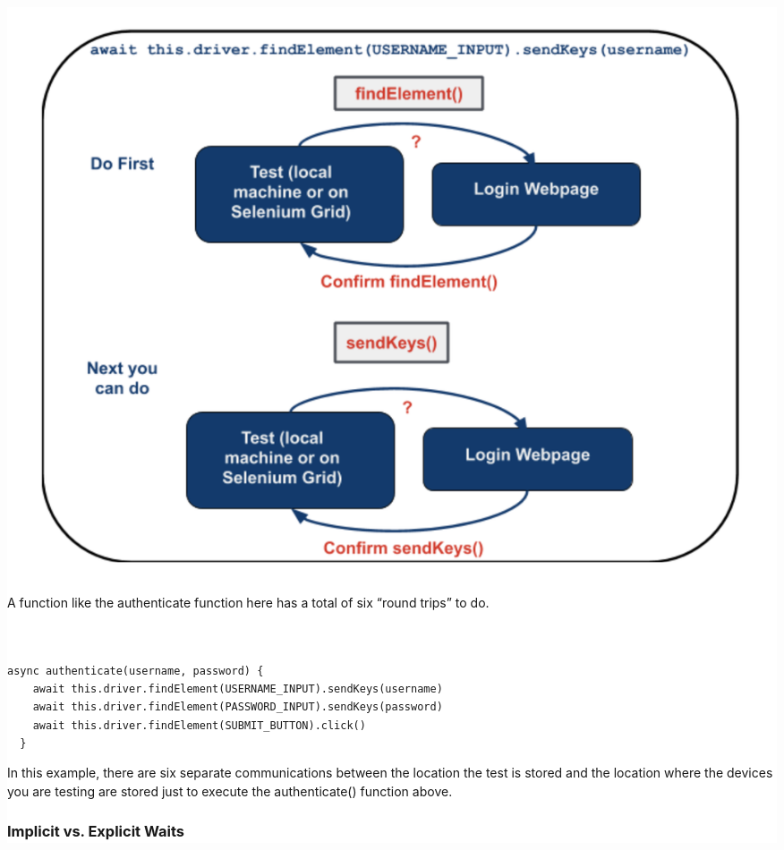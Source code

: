 ![Selenium Commands](assets/3.06A.png)

A function like the authenticate function here has a total of six “round trips” to do.


```


async authenticate(username, password) {
    await this.driver.findElement(USERNAME_INPUT).sendKeys(username)
    await this.driver.findElement(PASSWORD_INPUT).sendKeys(password)
    await this.driver.findElement(SUBMIT_BUTTON).click()
  }
```


In this example, there are six separate communications between the location the test is stored and the location where the devices you are testing are stored just to execute the authenticate() function above.


### Implicit vs. Explicit Waits
